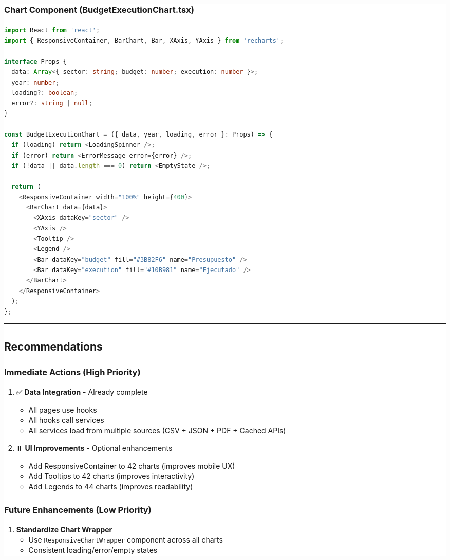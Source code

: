 ### Chart Component (BudgetExecutionChart.tsx)

```typescript
import React from 'react';
import { ResponsiveContainer, BarChart, Bar, XAxis, YAxis } from 'recharts';

interface Props {
  data: Array<{ sector: string; budget: number; execution: number }>;
  year: number;
  loading?: boolean;
  error?: string | null;
}

const BudgetExecutionChart = ({ data, year, loading, error }: Props) => {
  if (loading) return <LoadingSpinner />;
  if (error) return <ErrorMessage error={error} />;
  if (!data || data.length === 0) return <EmptyState />;

  return (
    <ResponsiveContainer width="100%" height={400}>
      <BarChart data={data}>
        <XAxis dataKey="sector" />
        <YAxis />
        <Tooltip />
        <Legend />
        <Bar dataKey="budget" fill="#3B82F6" name="Presupuesto" />
        <Bar dataKey="execution" fill="#10B981" name="Ejecutado" />
      </BarChart>
    </ResponsiveContainer>
  );
};
```

---

## Recommendations

### Immediate Actions (High Priority)

1. ✅ **Data Integration** - Already complete
   - All pages use hooks
   - All hooks call services
   - All services load from multiple sources (CSV + JSON + PDF + Cached APIs)

2. ⏸️ **UI Improvements** - Optional enhancements
   - Add ResponsiveContainer to 42 charts (improves mobile UX)
   - Add Tooltips to 42 charts (improves interactivity)
   - Add Legends to 44 charts (improves readability)

### Future Enhancements (Low Priority)

1. **Standardize Chart Wrapper**
   - Use `ResponsiveChartWrapper` component across all charts
   - Consistent loading/error/empty states

